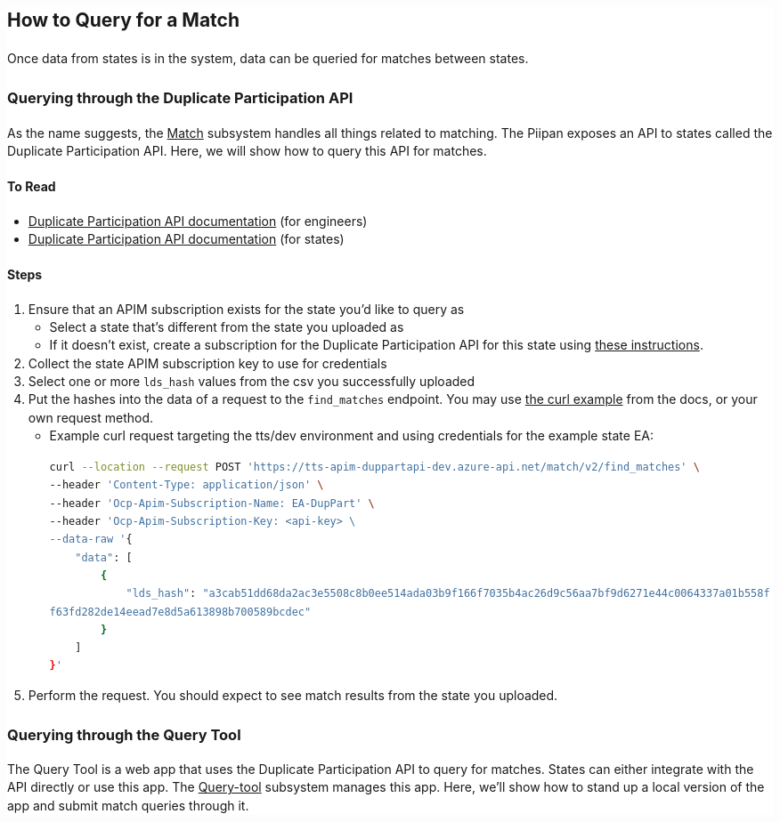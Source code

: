 
## How to Query for a Match

Once data from states is in the system, data can be queried for matches between states.

### Querying through the Duplicate Participation API

As the name suggests, the [Match](../match) subsystem handles all things related to matching. The Piipan exposes an API to states called the Duplicate Participation API. Here, we will show how to query this API for matches.

#### To Read

- [Duplicate Participation API documentation](../match/docs/duplicate-participation-api.md) (for engineers)
- [Duplicate Participation API documentation](./openapi/generated/duplicate-participation-api/openapi.md) (for states)

#### Steps

1. Ensure that an APIM subscription exists for the state you’d like to query as
    - Select a state that’s different from the state you uploaded as
    - If it doesn’t exist, create a subscription for the Duplicate Participation API for this state using [these instructions](../match/docs/duplicate-participation-api.md#managing-api-keys).
1. Collect the state APIM subscription key to use for credentials
1. Select one or more `lds_hash` values from the csv you successfully uploaded
1. Put the hashes into the data of a request to the `find_matches` endpoint. You may use [the curl example](./openapi/generated/duplicate-participation-api/openapi.md#find-matches) from the docs, or your own request method.
    - Example curl request targeting the tts/dev environment and using credentials for the example state EA:
      ```bash
      curl --location --request POST 'https://tts-apim-duppartapi-dev.azure-api.net/match/v2/find_matches' \
      --header 'Content-Type: application/json' \
      --header 'Ocp-Apim-Subscription-Name: EA-DupPart' \
      --header 'Ocp-Apim-Subscription-Key: <api-key> \
      --data-raw '{
          "data": [
              {
                  "lds_hash": "a3cab51dd68da2ac3e5508c8b0ee514ada03b9f166f7035b4ac26d9c56aa7bf9d6271e44c0064337a01b558ff63fd282de14eead7e8d5a613898b700589bcdec"
              }
          ]
      }'
      ```
1. Perform the request. You should expect to see match results from the state you uploaded.

### Querying through the Query Tool

The Query Tool is a web app that uses the Duplicate Participation API to query for matches. States can either integrate with the API directly or use this app. The [Query-tool](../query-tool/docs/query-tool.md) subsystem manages this app. Here, we’ll show how to stand up a local version of the app and submit match queries through it.
